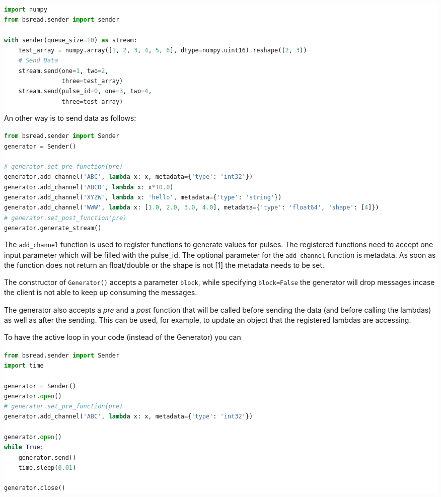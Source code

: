 ```python
import numpy
from bsread.sender import sender

with sender(queue_size=10) as stream:
    test_array = numpy.array([1, 2, 3, 4, 5, 6], dtype=numpy.uint16).reshape((2, 3))
    # Send Data
    stream.send(one=1, two=2,
                three=test_array)
    stream.send(pulse_id=0, one=3, two=4,
                three=test_array)
```

An other way is to send data as follows:


```python
from bsread.sender import Sender
generator = Sender()

# generator.set_pre_function(pre)
generator.add_channel('ABC', lambda x: x, metadata={'type': 'int32'})
generator.add_channel('ABCD', lambda x: x*10.0)
generator.add_channel('XYZW', lambda x: 'hello', metadata={'type': 'string'})
generator.add_channel('WWW', lambda x: [1.0, 2.0, 3.0, 4.0], metadata={'type': 'float64', 'shape': [4]})
# generator.set_post_function(pre)
generator.generate_stream()
```

The `add_channel` function is used to register functions to generate values for pulses. The registered functions need to accept one input parameter which will be filled with the pulse_id. The optional parameter for the `add_channel` function is metadata. As soon as the function does not return an float/double or the shape is not [1] the metadata needs to be set.

The constructor of `Generator()` accepts a parameter `block`, while specifying `block=False` the generator will drop messages incase the client is not able to keep up consuming the messages.

The generator also accepts a *pre* and a *post* function that will be called before sending the data (and before calling the lambdas) as well as after the sending.
This can be used, for example, to update an object that the registered lambdas are accessing.

To have the active loop in your code (instead of the Generator) you can

```python
from bsread.sender import Sender
import time

generator = Sender()
generator.open()
# generator.set_pre_function(pre)
generator.add_channel('ABC', lambda x: x, metadata={'type': 'int32'})

generator.open()
while True:
    generator.send()
    time.sleep(0.01)

generator.close()
```
